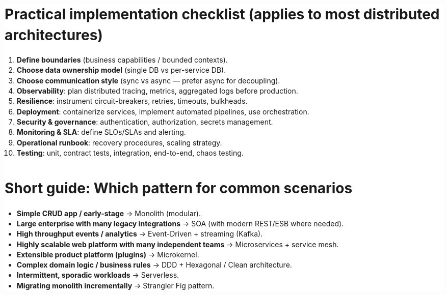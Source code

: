 # Practical implementation checklist (applies to most distributed architectures)

1. **Define boundaries** (business capabilities / bounded contexts).
2. **Choose data ownership model** (single DB vs per-service DB).
3. **Choose communication style** (sync vs async — prefer async for decoupling).
4. **Observability**: plan distributed tracing, metrics, aggregated logs before production.
5. **Resilience**: instrument circuit-breakers, retries, timeouts, bulkheads.
6. **Deployment**: containerize services, implement automated pipelines, use orchestration.
7. **Security & governance**: authentication, authorization, secrets management.
8. **Monitoring & SLA**: define SLOs/SLAs and alerting.
9. **Operational runbook**: recovery procedures, scaling strategy.
10. **Testing**: unit, contract tests, integration, end-to-end, chaos testing.

# Short guide: Which pattern for common scenarios

* **Simple CRUD app / early-stage** → Monolith (modular).
* **Large enterprise with many legacy integrations** → SOA (with modern REST/ESB where needed).
* **High throughput events / analytics** → Event-Driven + streaming (Kafka).
* **Highly scalable web platform with many independent teams** → Microservices + service mesh.
* **Extensible product platform (plugins)** → Microkernel.
* **Complex domain logic / business rules** → DDD + Hexagonal / Clean architecture.
* **Intermittent, sporadic workloads** → Serverless.
* **Migrating monolith incrementally** → Strangler Fig pattern.


